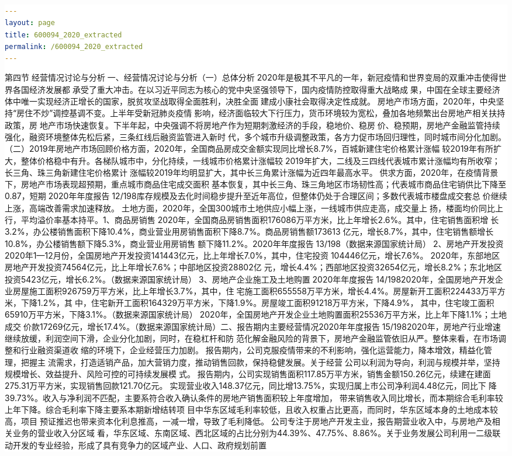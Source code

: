 ```yaml
---
layout: page
title: 600094_2020_extracted
permalink: /600094_2020_extracted
---
```


第四节
经营情况讨论与分析
一、经营情况讨论与分析（一）总体分析
2020年是极其不平凡的一年，新冠疫情和世界变局的双重冲击使得世界各国经济发展都
承受了重大冲击。在以习近平同志为核心的党中央坚强领导下，国内疫情防控取得重大战略成
果，中国在全球主要经济体中唯一实现经济正增长的国家，脱贫攻坚战取得全面胜利，决胜全面
建成小康社会取得决定性成就。
房地产市场方面，2020年，中央坚持“房住不炒”调控基调不变。上半年受新冠肺炎疫情
影响，经济面临较大下行压力，货币环境较为宽松，叠加各地频繁出台房地产相关扶持政策，房
地产市场快速恢复。下半年起，中央强调不将房地产作为短期刺激经济的手段，稳地价、稳房
价、稳预期，房地产金融监管持续强化，融资环境整体先松后紧，三条红线后融资监管进入新时
代，多个城市升级调整政策，各方力促市场回归理性，同时城市间分化加剧。（二）2019年房地产市场回顾价格方面，2020年，全国商品房成交金额实现同比增长8.7%，百城新建住宅价格累计涨幅
较2019年有所扩大，整体价格稳中有升。各梯队城市中，分化持续，一线城市价格累计涨幅较
2019年扩大，二线及三四线代表城市累计涨幅均有所收窄；长三角、珠三角新建住宅价格累计
涨幅较2019年均明显扩大，其中长三角累计涨幅为近四年最高水平。
供求方面，2020年，在疫情背景下，房地产市场表现超预期，重点城市商品住宅成交面积
基本恢复，其中长三角、珠三角地区市场韧性高；代表城市商品住宅销供比下降至0.87，短期
2020年年度报告
12/198库存规模及去化时间稳步提升至近年高位，但整体仍处于合理区间；多数代表城市楼盘成交套总
价继续上涨，高端改善需求加速释放。
土地方面，2020年，全国300城市土地供应小幅上涨，一线城市供应走高，成交量上
扬，楼面均价同比上行，平均溢价率基本持平。1、商品房销售
2020年，全国商品房销售面积176086万平方米，比上年增长2.6%。其中，住宅销售面积增
长3.2%，办公楼销售面积下降10.4%，商业营业用房销售面积下降8.7%。商品房销售额173613
亿元，增长8.7%，其中，住宅销售额增长10.8%，办公楼销售额下降5.3%，商业营业用房销售
额下降11.2%。2020年年度报告
13/198（数据来源国家统计局）
2、房地产开发投资
2020年1—12月份，全国房地产开发投资141443亿元，比上年增长7.0%，其中，住宅投资
104446亿元，增长7.6%。
2020年，东部地区房地产开发投资74564亿元，比上年增长7.6%；中部地区投资28802亿
元，增长4.4%；西部地区投资32654亿元，增长8.2%；东北地区投资5423亿元，增长6.2%。（数据来源国家统计局）
3、房地产企业施工及土地购置
2020年年度报告
14/1982020年，全国房地产开发企业房屋施工面积926759万平方米，比上年增长3.7%，其中，住
宅施工面积655558万平方米，增长4.4%。房屋新开工面积224433万平方米，下降1.2%，其
中，住宅新开工面积164329万平方米，下降1.9%。房屋竣工面积91218万平方米，下降4.9%，
其中，住宅竣工面积65910万平方米，下降3.1%。（数据来源国家统计局）
2020年，全国房地产开发企业土地购置面积25536万平方米，比上年下降1.1%；土地成交
价款17269亿元，增长17.4%。（数据来源国家统计局）二、报告期内主要经营情况2020年年度报告
15/1982020年，房地产行业增速继续放缓，利润空间下滑，企业分化加剧，同时，在稳杠杆和防
范化解金融风险的背景下，房地产金融监管依旧从严。整体来看，在市场调整和行业融资渠道收
缩的环境下，企业经营压力加剧。
报告期内，公司克服疫情带来的不利影响，强化运营能力，降本增效，精益化管理，把握主
流需求，打造适销产品，加大营销力度，推动销售回款，保持稳健发展。关于经营
公司以利润为导向，利润与规模并举，坚持规模增长、效益提升、风险可控的可持续发展模
式。
报告期内，公司实现销售面积117.85万平方米，销售金额150.26亿元，续建在建面
275.31万平方米，实现销售回款121.70亿元。
实现营业收入148.37亿元，同比增13.75%，实现归属上市公司净利润4.48亿元，同比下
降39.73%。收入与净利润不匹配，主要系符合收入确认条件的房地产销售面积较上年度增加，
带来销售收入同比增长，而本期综合毛利率较上年下降。综合毛利率下降主要系本期新增结转项
目中华东区域毛利率较低，且收入权重占比更高，而同时，华东区域本身的土地成本较高，项目
预证推迟也带来资本化利息推高，一减一增，导致了毛利降低。
公司专注于房地产开发主业，报告期营业收入中，与房地产及相关业务的营业收入分区域
看，华东区域、东南区域、西北区域的占比分别为44.39%、47.75%、8.86%。关于业务发展公司利用一二级联动开发的专业经验，形成了具有竞争力的区域产业、人口、政府规划前置